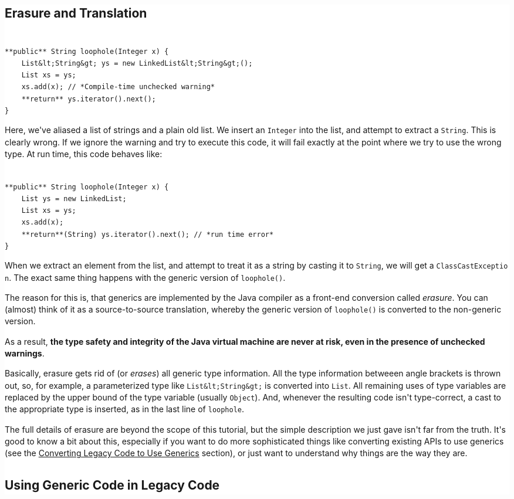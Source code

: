 ## Erasure and Translation

```

**public** String loophole(Integer x) {
    List&lt;String&gt; ys = new LinkedList&lt;String&gt;();
    List xs = ys;
    xs.add(x); // *Compile-time unchecked warning*
    **return** ys.iterator().next();
}

```

Here, we've aliased a list of strings and a plain old list. We insert an `Integer` into the list, and attempt to extract a `String`. This is clearly wrong. If we ignore the warning and try to execute this code, it will fail exactly at the point where we try to use the wrong type. At run time, this code behaves like:

```

**public** String loophole(Integer x) {
    List ys = new LinkedList;
    List xs = ys;
    xs.add(x); 
    **return**(String) ys.iterator().next(); // *run time error*
}

```

When we extract an element from the list, and attempt to treat it as a string by casting it to `String`, we will get a `ClassCastException`. The exact same thing happens with the generic version of `loophole()`.

The reason for this is, that generics are implemented by the Java compiler as a front-end conversion called *erasure*. You can (almost) think of it as a source-to-source translation, whereby the generic version of `loophole()` is converted to the non-generic version.

As a result, **the type safety and integrity of the Java virtual machine are never at risk, even in the presence of unchecked warnings**.

Basically, erasure gets rid of (or *erases*) all generic type information. All the type information betweeen angle brackets is thrown out, so, for example, a parameterized type like `List&lt;String&gt;` is converted into `List`. All remaining uses of type variables are replaced by the upper bound of the type variable (usually `Object`). And, whenever the resulting code isn't type-correct, a cast to the appropriate type is inserted, as in the last line of `loophole`.

The full details of erasure are beyond the scope of this tutorial, but the simple description we just gave isn't far from the truth. It's good to know a bit about this, especially if you want to do more sophisticated things like converting existing APIs to use generics (see the 
[Converting Legacy Code to Use Generics](convert.html) section), or just want to understand why things are the way they are. 

## Using Generic Code in Legacy Code
